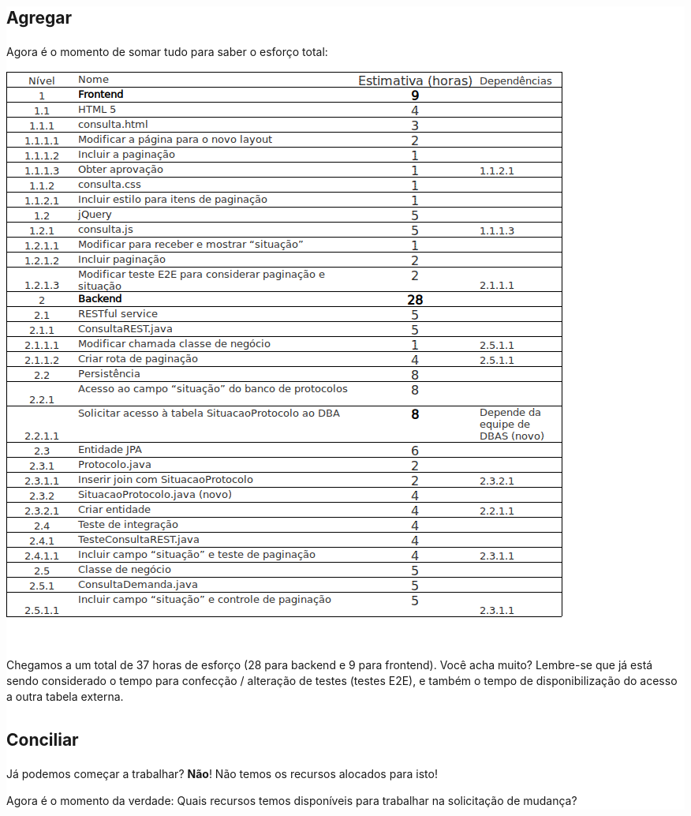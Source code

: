 ## Agregar

Agora é o momento de somar tudo para saber o esforço total: 

![](./fig08.png)

Chegamos a um total de 37 horas de esforço (28 para backend e 9 para frontend). Você acha muito? Lembre-se que já está sendo considerado o tempo para confecção / alteração de testes (testes E2E), e também o tempo de disponibilização do acesso a outra tabela externa. 

## Conciliar

Já podemos começar a trabalhar? **Não**! Não temos os recursos alocados para isto!

Agora é o momento da verdade: Quais recursos temos disponíveis para trabalhar na solicitação de mudança?
